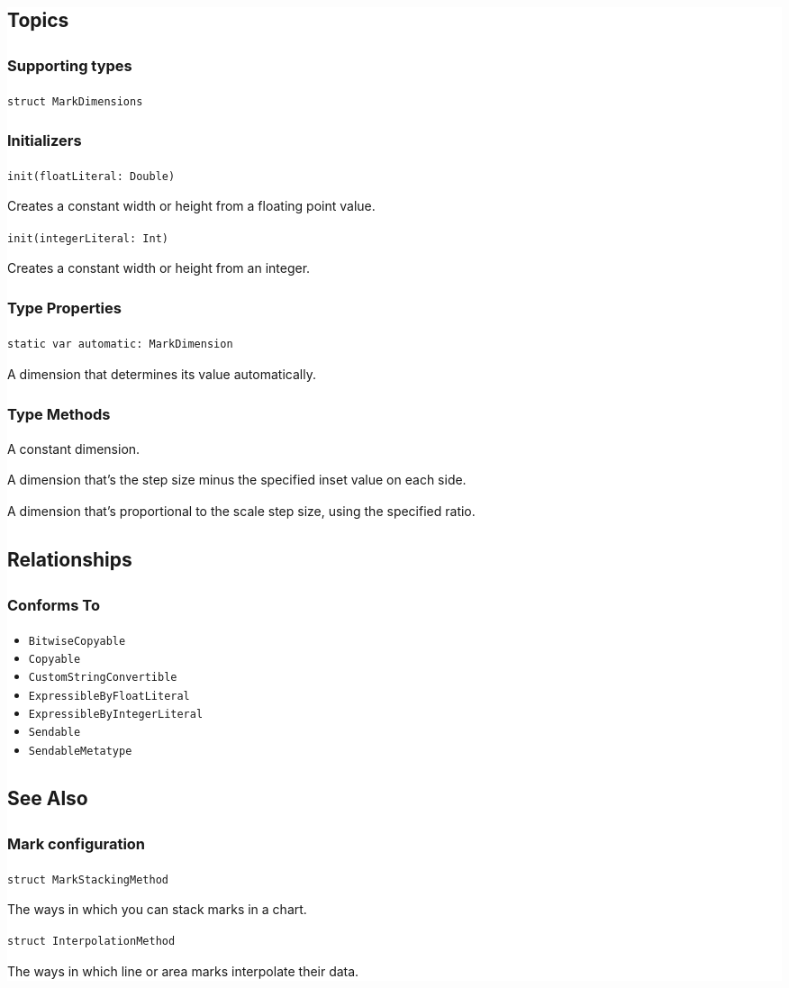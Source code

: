 ## Topics

### Supporting types

`struct MarkDimensions`

### Initializers

`init(floatLiteral: Double)`

Creates a constant width or height from a floating point value.

`init(integerLiteral: Int)`

Creates a constant width or height from an integer.

### Type Properties

`static var automatic: MarkDimension`

A dimension that determines its value automatically.

### Type Methods

A constant dimension.

A dimension that’s the step size minus the specified inset value on each side.

A dimension that’s proportional to the scale step size, using the specified ratio.

## Relationships

### Conforms To

- `BitwiseCopyable`
- `Copyable`
- `CustomStringConvertible`
- `ExpressibleByFloatLiteral`
- `ExpressibleByIntegerLiteral`
- `Sendable`
- `SendableMetatype`

## See Also

### Mark configuration

`struct MarkStackingMethod`

The ways in which you can stack marks in a chart.

`struct InterpolationMethod`

The ways in which line or area marks interpolate their data.
